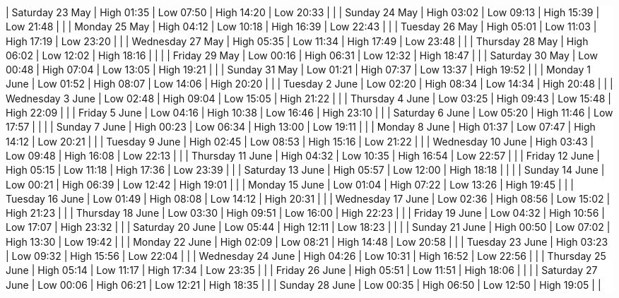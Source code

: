 | Saturday 23 May | High 01:35 | Low 07:50 | High 14:20 | Low 20:33 |  | 
| Sunday 24 May | High 03:02 | Low 09:13 | High 15:39 | Low 21:48 |  | 
| Monday 25 May | High 04:12 | Low 10:18 | High 16:39 | Low 22:43 |  | 
| Tuesday 26 May | High 05:01 | Low 11:03 | High 17:19 | Low 23:20 |  | 
| Wednesday 27 May | High 05:35 | Low 11:34 | High 17:49 | Low 23:48 |  | 
| Thursday 28 May | High 06:02 | Low 12:02 | High 18:16 |  |  | 
| Friday 29 May | Low 00:16 | High 06:31 | Low 12:32 | High 18:47 |  | 
| Saturday 30 May | Low 00:48 | High 07:04 | Low 13:05 | High 19:21 |  | 
| Sunday 31 May | Low 01:21 | High 07:37 | Low 13:37 | High 19:52 |  | 
| Monday 1 June | Low 01:52 | High 08:07 | Low 14:06 | High 20:20 |  | 
| Tuesday 2 June | Low 02:20 | High 08:34 | Low 14:34 | High 20:48 |  | 
| Wednesday 3 June | Low 02:48 | High 09:04 | Low 15:05 | High 21:22 |  | 
| Thursday 4 June | Low 03:25 | High 09:43 | Low 15:48 | High 22:09 |  | 
| Friday 5 June | Low 04:16 | High 10:38 | Low 16:46 | High 23:10 |  | 
| Saturday 6 June | Low 05:20 | High 11:46 | Low 17:57 |  |  | 
| Sunday 7 June | High 00:23 | Low 06:34 | High 13:00 | Low 19:11 |  | 
| Monday 8 June | High 01:37 | Low 07:47 | High 14:12 | Low 20:21 |  | 
| Tuesday 9 June | High 02:45 | Low 08:53 | High 15:16 | Low 21:22 |  | 
| Wednesday 10 June | High 03:43 | Low 09:48 | High 16:08 | Low 22:13 |  | 
| Thursday 11 June | High 04:32 | Low 10:35 | High 16:54 | Low 22:57 |  | 
| Friday 12 June | High 05:15 | Low 11:18 | High 17:36 | Low 23:39 |  | 
| Saturday 13 June | High 05:57 | Low 12:00 | High 18:18 |  |  | 
| Sunday 14 June | Low 00:21 | High 06:39 | Low 12:42 | High 19:01 |  | 
| Monday 15 June | Low 01:04 | High 07:22 | Low 13:26 | High 19:45 |  | 
| Tuesday 16 June | Low 01:49 | High 08:08 | Low 14:12 | High 20:31 |  | 
| Wednesday 17 June | Low 02:36 | High 08:56 | Low 15:02 | High 21:23 |  | 
| Thursday 18 June | Low 03:30 | High 09:51 | Low 16:00 | High 22:23 |  | 
| Friday 19 June | Low 04:32 | High 10:56 | Low 17:07 | High 23:32 |  | 
| Saturday 20 June | Low 05:44 | High 12:11 | Low 18:23 |  |  | 
| Sunday 21 June | High 00:50 | Low 07:02 | High 13:30 | Low 19:42 |  | 
| Monday 22 June | High 02:09 | Low 08:21 | High 14:48 | Low 20:58 |  | 
| Tuesday 23 June | High 03:23 | Low 09:32 | High 15:56 | Low 22:04 |  | 
| Wednesday 24 June | High 04:26 | Low 10:31 | High 16:52 | Low 22:56 |  | 
| Thursday 25 June | High 05:14 | Low 11:17 | High 17:34 | Low 23:35 |  | 
| Friday 26 June | High 05:51 | Low 11:51 | High 18:06 |  |  | 
| Saturday 27 June | Low 00:06 | High 06:21 | Low 12:21 | High 18:35 |  | 
| Sunday 28 June | Low 00:35 | High 06:50 | Low 12:50 | High 19:05 |  | 